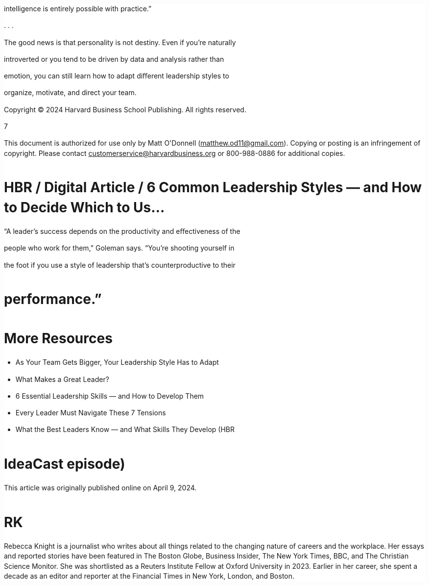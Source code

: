 intelligence is entirely possible with practice.”

. . .

The good news is that personality is not destiny. Even if you’re naturally

introverted or you tend to be driven by data and analysis rather than

emotion, you can still learn how to adapt diﬀerent leadership styles to

organize, motivate, and direct your team.

Copyright © 2024 Harvard Business School Publishing. All rights reserved.

7

This document is authorized for use only by Matt O'Donnell (matthew.od11@gmail.com). Copying or posting is an infringement of copyright. Please contact customerservice@harvardbusiness.org or 800-988-0886 for additional copies.

# HBR / Digital Article / 6 Common Leadership Styles — and How to Decide Which to Us…

“A leader’s success depends on the productivity and eﬀectiveness of the

people who work for them,” Goleman says. “You’re shooting yourself in

the foot if you use a style of leadership that’s counterproductive to their

# performance.”

# More Resources

- As Your Team Gets Bigger, Your Leadership Style Has to Adapt

- What Makes a Great Leader?

- 6 Essential Leadership Skills — and How to Develop Them

- Every Leader Must Navigate These 7 Tensions

- What the Best Leaders Know — and What Skills They Develop (HBR

# IdeaCast episode)

This article was originally published online on April 9, 2024.

# RK

Rebecca Knight is a journalist who writes about all things related to the changing nature of careers and the workplace. Her essays and reported stories have been featured in The Boston Globe, Business Insider, The New York Times, BBC, and The Christian Science Monitor. She was shortlisted as a Reuters Institute Fellow at Oxford University in 2023. Earlier in her career, she spent a decade as an editor and reporter at the Financial Times in New York, London, and Boston.
